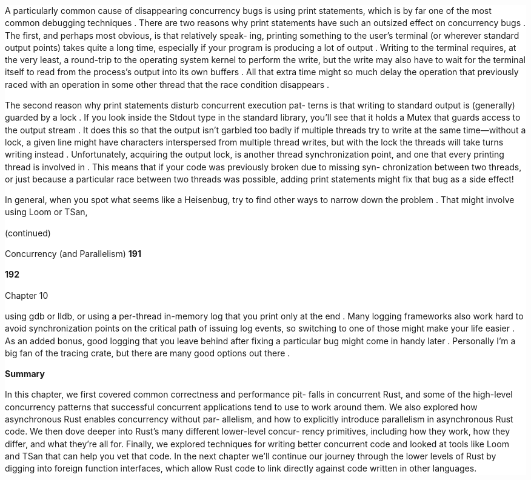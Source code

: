 A particularly common cause of disappearing concurrency bugs is using print statements, which is by far one of the most common debugging techniques . There are two reasons why print statements have such an outsized effect on concurrency bugs . The first, and perhaps most obvious, is that relatively speak- ing, printing something to the user’s terminal (or wherever standard output points) takes quite a long time, especially if your program is producing a lot
 of output . Writing to the terminal requires, at the very least, a round-trip to the operating system kernel to perform the write, but the write may also have to wait for the terminal itself to read from the process’s output into its own buffers . All that extra time might so much delay the operation that previously raced with an operation in some other thread that the race condition disappears . 

The second reason why print statements disturb concurrent execution pat- terns is that writing to standard output is (generally) guarded by a lock . If you look inside the Stdout type in the standard library, you’ll see that it holds a Mutex that guards access to the output stream . It does this so that the output isn’t garbled too badly if multiple threads try to write at the same time—without a lock, a given
 line might have characters interspersed from multiple thread writes, but with the lock the threads will take turns writing instead . Unfortunately, acquiring the output lock, is another thread synchronization point, and one that every printing thread is involved in . This means that if your code was previously broken due to missing syn- chronization between two threads, or just because a particular race between two threads was possible, adding print statements might fix that bug as a side effect! 

In general, when you spot what seems like a Heisenbug, try to find other ways to narrow down the problem . That might involve using Loom or TSan, 

(continued) 

Concurrency (and Parallelism) **191** 

**192** 

Chapter 10 

using gdb or lldb, or using a per-thread in-memory log that you print only at the end . Many logging frameworks also work hard to avoid synchronization points on the critical path of issuing log events, so switching to one of those might make your life easier . As an added bonus, good logging that you leave behind after fixing a particular bug might come in handy later . Personally I’m a big fan of the tracing crate, but there are many good options out there . 

**Summary** 

In this chapter, we first covered common correctness and performance pit- falls in concurrent Rust, and some of the high-level concurrency patterns that successful concurrent applications tend to use to work around them. We also explored how asynchronous Rust enables concurrency without par- allelism, and how to explicitly introduce parallelism in asynchronous Rust code. We then dove deeper into Rust’s many different lower-level concur- rency primitives, including how they work, how they differ, and what they’re all for. Finally, we explored techniques for writing better concurrent code and looked at tools like Loom and TSan that can help you vet that code. In the next chapter we’ll continue our journey through the lower levels of Rust by digging into foreign function interfaces, which allow Rust code to link directly against code written in other languages. 